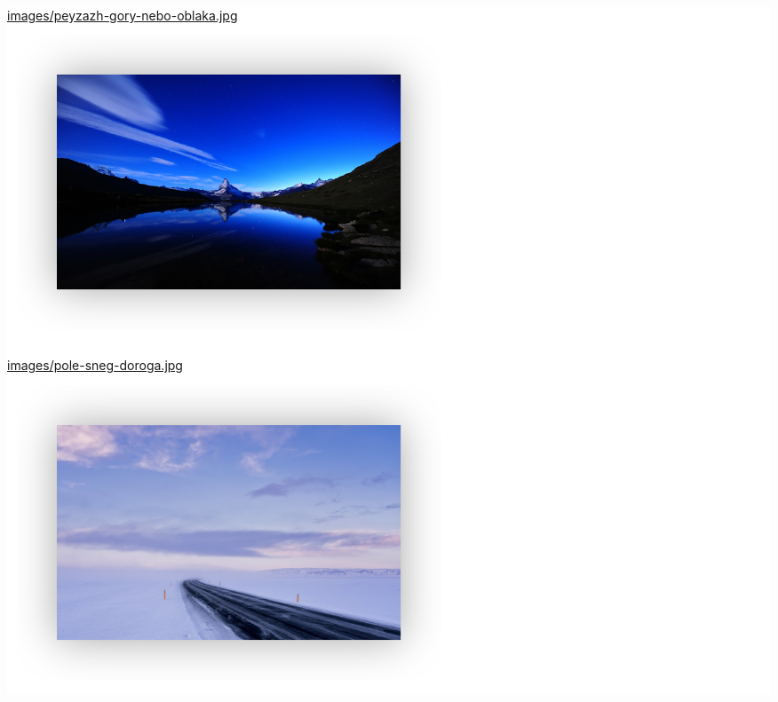 [images/peyzazh-gory-nebo-oblaka.jpg](https://github.com/alchemmist/dotfiles/blob/main/wallpapers/nature/images/peyzazh-gory-nebo-oblaka.jpg)<br>
<img src="/media/wlp-preview/nature/peyzazh-gory-nebo-oblaka.png" width="500">

[images/pole-sneg-doroga.jpg](https://github.com/alchemmist/dotfiles/blob/main/wallpapers/nature/images/pole-sneg-doroga.jpg)<br>
<img src="/media/wlp-preview/nature/pole-sneg-doroga.png" width="500">
